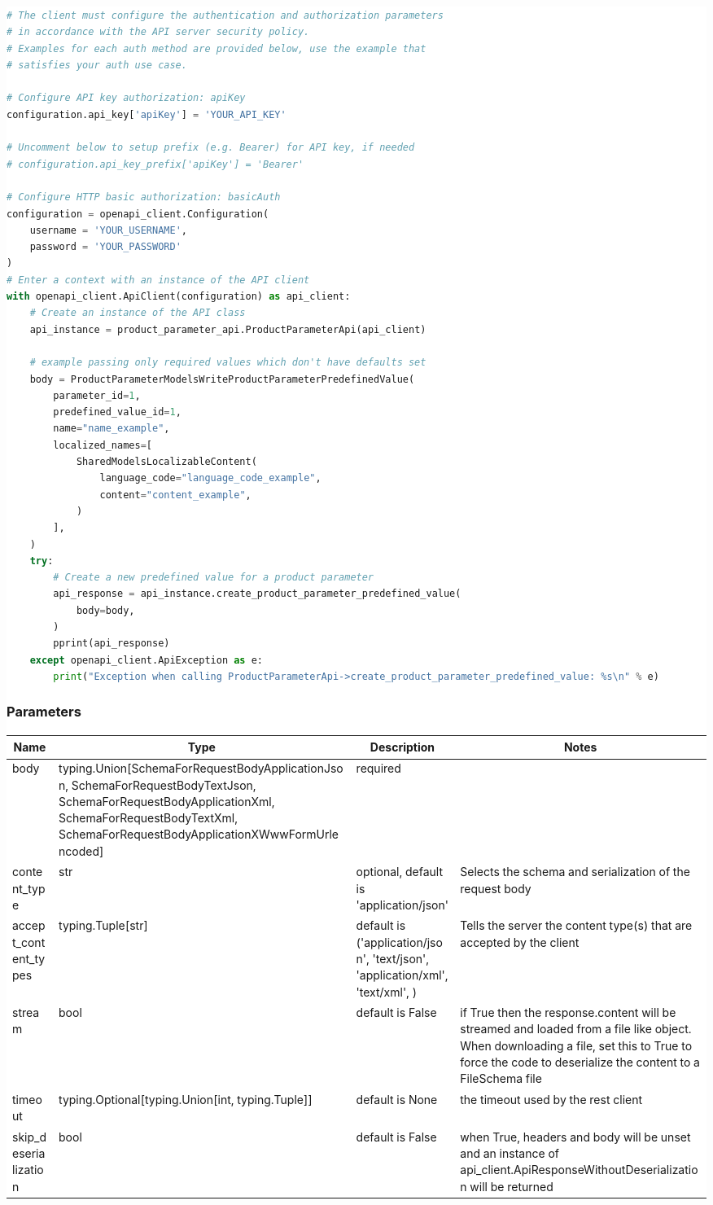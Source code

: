 ```python
# The client must configure the authentication and authorization parameters
# in accordance with the API server security policy.
# Examples for each auth method are provided below, use the example that
# satisfies your auth use case.

# Configure API key authorization: apiKey
configuration.api_key['apiKey'] = 'YOUR_API_KEY'

# Uncomment below to setup prefix (e.g. Bearer) for API key, if needed
# configuration.api_key_prefix['apiKey'] = 'Bearer'

# Configure HTTP basic authorization: basicAuth
configuration = openapi_client.Configuration(
    username = 'YOUR_USERNAME',
    password = 'YOUR_PASSWORD'
)
# Enter a context with an instance of the API client
with openapi_client.ApiClient(configuration) as api_client:
    # Create an instance of the API class
    api_instance = product_parameter_api.ProductParameterApi(api_client)

    # example passing only required values which don't have defaults set
    body = ProductParameterModelsWriteProductParameterPredefinedValue(
        parameter_id=1,
        predefined_value_id=1,
        name="name_example",
        localized_names=[
            SharedModelsLocalizableContent(
                language_code="language_code_example",
                content="content_example",
            )
        ],
    )
    try:
        # Create a new predefined value for a product parameter
        api_response = api_instance.create_product_parameter_predefined_value(
            body=body,
        )
        pprint(api_response)
    except openapi_client.ApiException as e:
        print("Exception when calling ProductParameterApi->create_product_parameter_predefined_value: %s\n" % e)
```
### Parameters

Name | Type | Description  | Notes
------------- | ------------- | ------------- | -------------
body | typing.Union[SchemaForRequestBodyApplicationJson, SchemaForRequestBodyTextJson, SchemaForRequestBodyApplicationXml, SchemaForRequestBodyTextXml, SchemaForRequestBodyApplicationXWwwFormUrlencoded] | required |
content_type | str | optional, default is 'application/json' | Selects the schema and serialization of the request body
accept_content_types | typing.Tuple[str] | default is ('application/json', 'text/json', 'application/xml', 'text/xml', ) | Tells the server the content type(s) that are accepted by the client
stream | bool | default is False | if True then the response.content will be streamed and loaded from a file like object. When downloading a file, set this to True to force the code to deserialize the content to a FileSchema file
timeout | typing.Optional[typing.Union[int, typing.Tuple]] | default is None | the timeout used by the rest client
skip_deserialization | bool | default is False | when True, headers and body will be unset and an instance of api_client.ApiResponseWithoutDeserialization will be returned
